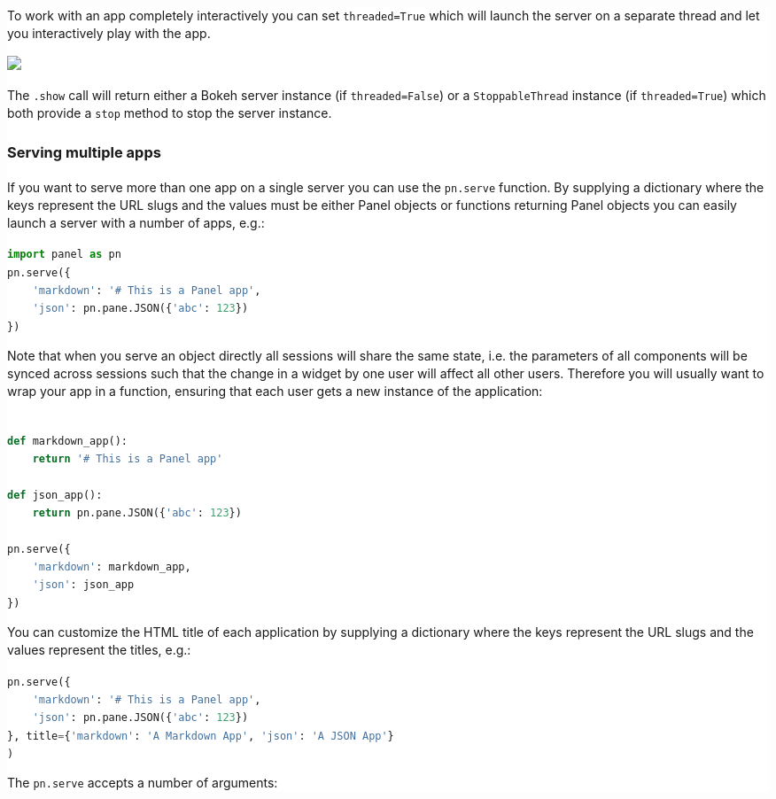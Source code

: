 To work with an app completely interactively you can set ``threaded=True`` which will launch the server on a separate thread and let you interactively play with the app.

<img src='https://assets.holoviews.org/panel/gifs/commandline_show.gif'></img>

The ``.show`` call will return either a Bokeh server instance (if ``threaded=False``) or a ``StoppableThread`` instance (if ``threaded=True``) which both provide a ``stop`` method to stop the server instance.

### Serving multiple apps

If you want to serve more than one app on a single server you can use the ``pn.serve`` function. By supplying a dictionary where the keys represent the URL slugs and the values must be either Panel objects or functions returning Panel objects you can easily launch a server with a number of apps, e.g.:

```python
import panel as pn
pn.serve({
    'markdown': '# This is a Panel app',
    'json': pn.pane.JSON({'abc': 123})
})
```

Note that when you serve an object directly all sessions will share the same state, i.e. the parameters of all components will be synced across sessions such that the change in a widget by one user will affect all other users. Therefore you will usually want to wrap your app in a function, ensuring that each user gets a new instance of the application:

```python

def markdown_app():
    return '# This is a Panel app'

def json_app():
    return pn.pane.JSON({'abc': 123})

pn.serve({
    'markdown': markdown_app,
    'json': json_app
})
```

You can customize the HTML title of each application by supplying a dictionary where the keys represent the URL slugs and the values represent the titles, e.g.:

```python
pn.serve({
    'markdown': '# This is a Panel app',
    'json': pn.pane.JSON({'abc': 123})
}, title={'markdown': 'A Markdown App', 'json': 'A JSON App'}
)
```

The ``pn.serve`` accepts a number of arguments:
